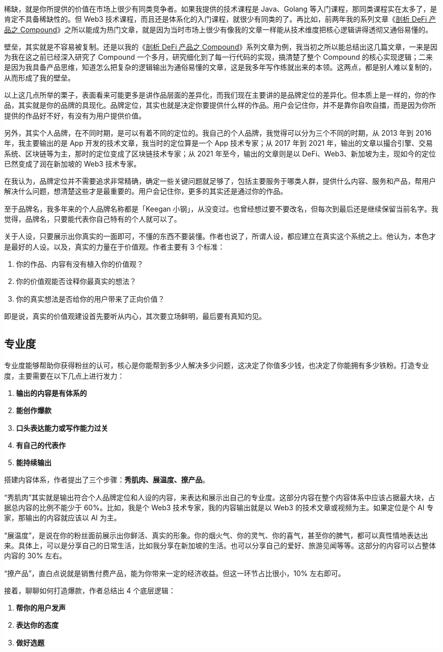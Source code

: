 稀缺，就是你所提供的价值在市场上很少有同类竞争者。如果我提供的技术课程是 Java、Golang 等入门课程，那同类课程实在太多了，是肯定不具备稀缺性的。但 Web3 技术课程，而且还是体系化的入门课程，就很少有同类的了。再比如，前两年我的系列文章《[剖析 DeFi 产品之 Compound](https://mp.weixin.qq.com/s/6W81W9mz5hYCoTvJ9S5-9Q)》之所以能成为热门文章，就是因为当时市场上很少有像我的文章一样能从技术维度把核心逻辑讲得透彻又通俗易懂的。

壁垒，其实就是不容易被复制。还是以我的《[剖析 DeFi 产品之 Compound](https://mp.weixin.qq.com/s/6W81W9mz5hYCoTvJ9S5-9Q)》系列文章为例，我当初之所以能总结出这几篇文章，一来是因为我在这之前已经深入研究了 Compound 一个多月，研究细化到了每一行代码的实现，搞清楚了整个 Compound 的核心实现逻辑；二来是因为我具备产品思维，知道怎么把复杂的逻辑输出为通俗易懂的文章，这是我多年写作练就出来的本领。这两点，都是别人难以复制的，从而形成了我的壁垒。

以上这几点所举的栗子，表面看来可能更多是讲作品层面的差异化，而我们现在主要讲的是品牌定位的差异化。但本质上是一样的，你的作品，其实就是你的品牌的具现化。品牌定位，其实也就是决定你要提供什么样的作品。用户会记住你，并不是靠你自吹自擂，而是因为你所提供的作品好不好，有没有为用户提供价值。

另外，其实个人品牌，在不同时期，是可以有着不同的定位的。我自己的个人品牌，我觉得可以分为三个不同的时期，从 2013 年到 2016 年，我主要输出的是 App 开发的技术文章，我当时的定位算是一个 App 技术专家；从 2017 年到 2021 年，输出的文章以撮合引擎、交易系统、区块链等为主，那时的定位变成了区块链技术专家；从 2021 年至今，输出的文章则是以 DeFi、Web3、新加坡为主，现如今的定位已然变成了润在新加坡的 Web3 技术专家。

在我认为，品牌定位并不需要追求非常精确，确定一些关键问题就足够了，包括主要服务于哪类人群，提供什么内容、服务和产品，帮用户解决什么问题，想清楚这些才是最重要的。用户会记住你，更多的其实还是通过你的作品。

至于品牌名，我多年来的个人品牌名称都是「Keegan 小钢」，从没变过。也曾经想过要不要改名，但每次到最后还是继续保留当前名字。我觉得，品牌名，只要能代表你自己特有的个人就可以了。

关于人设，只要展示出你真实的一面即可，不懂的东西不要装懂。作者也说了，所谓人设，都应建立在真实这个系统之上。他认为，本色才是最好的人设。以及，真实的力量在于价值观。作者主要有 3 个标准：

1.  你的作品、内容有没有植入你的价值观？

2.  你的价值观能否诠释你最真实的想法？

3.  你的真实想法是否给你的用户带来了正向价值？

即是说，真实的价值观建设首先要听从内心，其次要立场鲜明，最后要有真知灼见。

## 专业度

专业度能够帮助你获得粉丝的认可，核心是你能帮到多少人解决多少问题，这决定了你值多少钱，也决定了你能拥有多少铁粉。打造专业度，主要需要在以下几点上进行发力：

1.  **输出的内容是有体系的**

2.  **能创作爆款**

3.  **口头表达能力或写作能力过关**

4.  **有自己的代表作**

5.  **能持续输出**

搭建内容体系，作者提出了三个步骤：**秀肌肉、展温度、撩产品**。

“秀肌肉”其实就是输出符合个人品牌定位和人设的内容，来表达和展示出自己的专业度。这部分内容在整个内容体系中应该占据最大块，占据总内容的比例不能少于 60%。比如，我是个 Web3 技术专家，我的内容输出就是以 Web3 的技术文章或视频为主。如果定位是个 AI 专家，那输出的内容就应该以 AI 为主。

“展温度”，是说在你的粉丝面前展示出你鲜活、真实的形象。你的烟火气、你的灵气、你的喜气，甚至你的脾气，都可以真性情地表达出来。具体上，可以是分享自己的日常生活，比如我分享在新加坡的生活。也可以分享自己的爱好、旅游见闻等等。这部分的内容可以占整体内容的 30% 左右。

“撩产品”，直白点说就是销售付费产品，能为你带来一定的经济收益。但这一环节占比很小，10% 左右即可。

接着，聊聊如何打造爆款，作者总结出 4 个底层逻辑：

1.  **帮你的用户发声**

2.  **表达你的态度**

3.  **做好选题**

